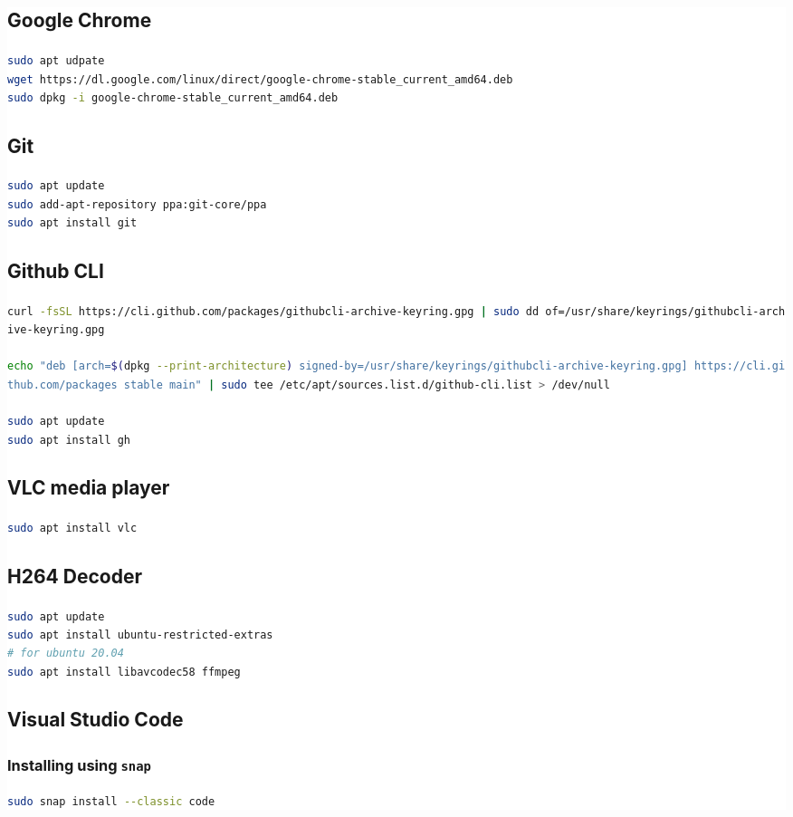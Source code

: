 ## Google Chrome

```sh
sudo apt udpate
wget https://dl.google.com/linux/direct/google-chrome-stable_current_amd64.deb
sudo dpkg -i google-chrome-stable_current_amd64.deb
```

## Git

```sh
sudo apt update
sudo add-apt-repository ppa:git-core/ppa
sudo apt install git
```

## Github CLI

```sh
curl -fsSL https://cli.github.com/packages/githubcli-archive-keyring.gpg | sudo dd of=/usr/share/keyrings/githubcli-archive-keyring.gpg

echo "deb [arch=$(dpkg --print-architecture) signed-by=/usr/share/keyrings/githubcli-archive-keyring.gpg] https://cli.github.com/packages stable main" | sudo tee /etc/apt/sources.list.d/github-cli.list > /dev/null

sudo apt update
sudo apt install gh
```

## VLC media player

```sh
sudo apt install vlc
```

## H264 Decoder

```sh
sudo apt update
sudo apt install ubuntu-restricted-extras
# for ubuntu 20.04
sudo apt install libavcodec58 ffmpeg
```

## Visual Studio Code

### Installing using `snap`

```sh
sudo snap install --classic code
```
